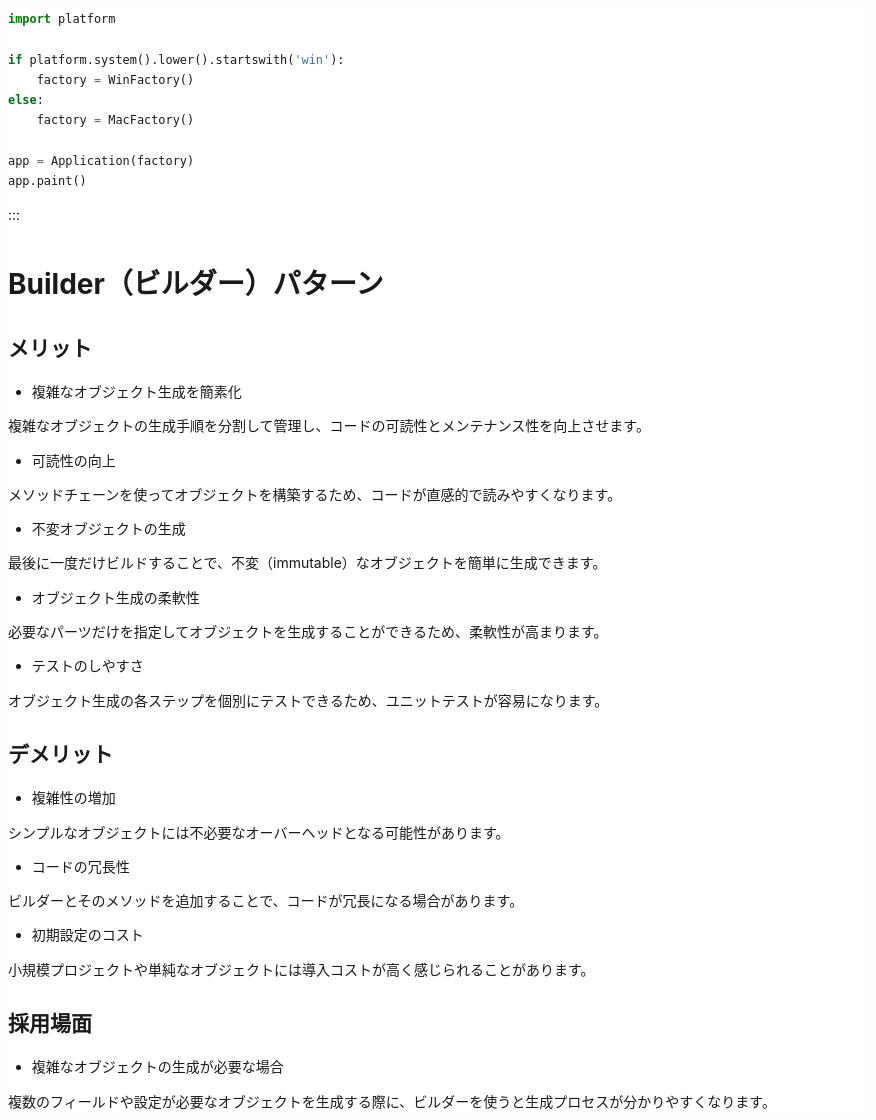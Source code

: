 ```python
import platform

if platform.system().lower().startswith('win'):
    factory = WinFactory()
else:
    factory = MacFactory()

app = Application(factory)
app.paint()
```
:::

# Builder（ビルダー）パターン

## メリット

- 複雑なオブジェクト生成を簡素化

複雑なオブジェクトの生成手順を分割して管理し、コードの可読性とメンテナンス性を向上させます。

- 可読性の向上

メソッドチェーンを使ってオブジェクトを構築するため、コードが直感的で読みやすくなります。

- 不変オブジェクトの生成

最後に一度だけビルドすることで、不変（immutable）なオブジェクトを簡単に生成できます。

- オブジェクト生成の柔軟性

必要なパーツだけを指定してオブジェクトを生成することができるため、柔軟性が高まります。

- テストのしやすさ

オブジェクト生成の各ステップを個別にテストできるため、ユニットテストが容易になります。

## デメリット

- 複雑性の増加

シンプルなオブジェクトには不必要なオーバーヘッドとなる可能性があります。

- コードの冗長性

ビルダーとそのメソッドを追加することで、コードが冗長になる場合があります。

- 初期設定のコスト

小規模プロジェクトや単純なオブジェクトには導入コストが高く感じられることがあります。

## 採用場面

- 複雑なオブジェクトの生成が必要な場合

複数のフィールドや設定が必要なオブジェクトを生成する際に、ビルダーを使うと生成プロセスが分かりやすくなります。
